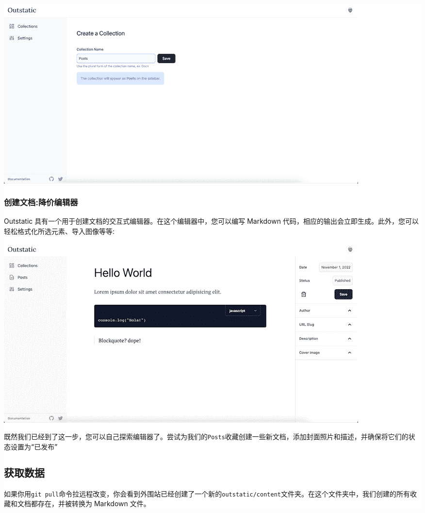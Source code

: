 ![Black And White Outstatic Form For Creating New Collection With Prompt To Name And Save Collection](img/bd3407f9c853037f5c70586d4f2043b9.png)

### 创建文档:降价编辑器

Outstatic 具有一个用于创建文档的交互式编辑器。在这个编辑器中，您可以编写 Markdown 代码，相应的输出会立即生成。此外，您可以轻松格式化所选元素、导入图像等等:

![Interactive Markdown Editor For Creating Outstatic Documents With Widget To Write Markdown Code And Options For Formatting Elements, Importing Images, And More](img/ec53ae99573815517215d103afad4be7.png)

既然我们已经到了这一步，您可以自己探索编辑器了。尝试为我们的`Posts`收藏创建一些新文档，添加封面照片和描述，并确保将它们的状态设置为“已发布”

## 获取数据

如果你用`git pull`命令拉远程改变，你会看到外围站已经创建了一个新的`outstatic/content`文件夹。在这个文件夹中，我们创建的所有收藏和文档都存在，并被转换为 Markdown 文件。
